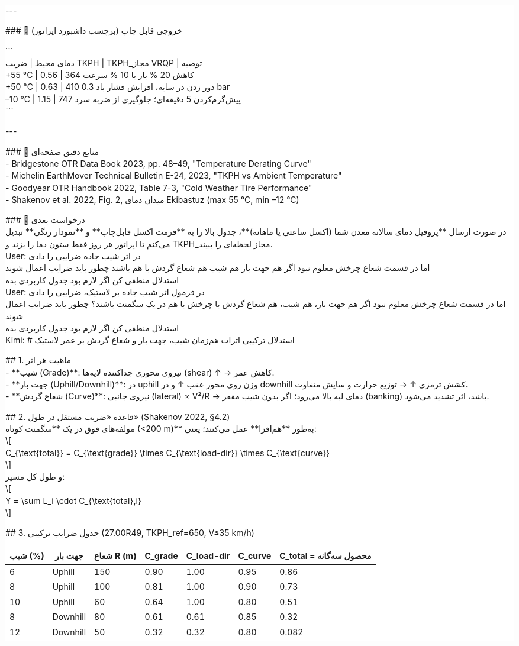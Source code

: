 \---

\#\#\# 📁 خروجی قابل چاپ (برچسب داشبورد اپراتور)

\`\`\`  
دمای محیط | ضریب TKPH | TKPH\_مجاز VRQP | توصیه  
\+55 °C     | 0.56      | 364            کاهش 20 % بار یا 10 % سرعت  
\+50 °C     | 0.63      | 410            دور زدن در سایه، افزایش فشار باد 0.3 bar  
–10 °C     | 1.15      | 747            پیش‌گرم‌کردن 5 دقیقه‌ای؛ جلوگیری از ضربه سرد  
\`\`\`

\---

\#\#\# 📎 منابع دقیق صفحه‌ای  
\- Bridgestone OTR Data Book 2023, pp. 48–49, "Temperature Derating Curve"    
\- Michelin EarthMover Technical Bulletin E-24, 2023, "TKPH vs Ambient Temperature"    
\- Goodyear OTR Handbook 2022, Table 7-3, "Cold Weather Tire Performance"    
\- Shakenov et al. 2022, Fig. 2, میدان دمای Ekibastuz (max 55 °C, min –12 °C)

\#\#\# 📩 درخواست بعدی  
در صورت ارسال \*\*پروفیل دمای سالانه معدن شما (اکسل ساعتی یا ماهانه)\*\*، جدول بالا را به \*\*فرمت اکسل قابل‌چاپ\*\* و \*\*نمودار رنگی\*\* تبدیل می‌کنم تا اپراتور هر روز فقط ستون دما را بزند و TKPH\_مجاز لحظه‌ای را ببیند.  
User: در اثر شیب جاده ضرایبی را دادی  
اما در قسمت شعاع چرخش معلوم نبود اگر هم جهت بار هم شیب هم شعاع گردش با هم باشند چطور باید ضرایب اعمال شوند  
استدلال منطقی کن اگر لازم بود جدول کاربردی بده  
User: در فرمول اثر شیب جاده بر لاستیک، ضرایبی را دادی  
اما در قسمت شعاع چرخش معلوم نبود اگر هم جهت بار، هم شیب، هم شعاع گردش با چرخش با هم در یک سگمنت باشند؟ چطور باید ضرایب اعمال شوند  
استدلال منطقی کن اگر لازم بود جدول کاربردی بده  
Kimi: \# استدلال ترکیبی اثرات هم‌زمان شیب، جهت بار و شعاع گردش بر عمر لاستیک

\#\# 1\. ماهیت هر اثر  
\- \*\*شیب (Grade)\*\*: نیروی محوری جداکننده لایه‌ها (shear) ↑ → کاهش عمر.    
\- \*\*جهت بار (Uphill/Downhill)\*\*: در uphill وزن روی محور عقب ↑ و در downhill کشش ترمزى ↑ → توزیع حرارت و سایش متفاوت.    
\- \*\*شعاع گردش (Curve)\*\*: نیروی جانبی (lateral) ∝ V²/R → دمای لبه بالا می‌رود؛ اگر بدون شیب مقعر (banking) باشد، اثر تشدید می‌شود.

\#\# 2\. قاعده «ضریب مستقل در طول» (Shakenov 2022, §4.2)  
مولفه‌های فوق در یک \*\*سگمنت کوتاه (\<200 m)\*\* به‌طور \*\*هم‌افزا\*\* عمل می‌کنند؛ یعنى:  
\\\[  
C\_{\\text{total}} \= C\_{\\text{grade}} \\times C\_{\\text{load-dir}} \\times C\_{\\text{curve}}  
\\\]  
و طول کل مسیر:  
\\\[  
Y \= \\sum L\_i \\cdot C\_{\\text{total},i}  
\\\]

\#\# 3\. جدول ضرایب ترکیبى (27.00R49, TKPH\_ref=650, V≤35 km/h)

| شیب (%) | جهت بار | شعاع R (m) | C\_grade | C\_load-dir | C\_curve | C\_total \= محصول سه‌گانه |  
|---------|-----------|------------|---------|------------|---------|-------------------------|  
| 6 | Uphill | 150 | 0.90 | 1.00 | 0.95 | 0.86 |  
| 8 | Uphill | 100 | 0.81 | 1.00 | 0.90 | 0.73 |  
| 10 | Uphill | 60 | 0.64 | 1.00 | 0.80 | 0.51 |  
| 8 | Downhill | 80 | 0.61 | 0.61 | 0.85 | 0.32 |  
| 12 | Downhill | 50 | 0.32 | 0.32 | 0.80 | 0.082 |
